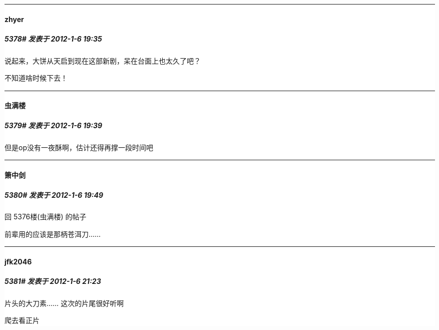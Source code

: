 

-----

####  zhyer  
##### 5378#       发表于 2012-1-6 19:35




说起来，大饼从天启到现在这部新剧，呆在台面上也太久了吧？

不知道啥时候下去！







-----

####  虫满楼  
##### 5379#       发表于 2012-1-6 19:39




但是op没有一夜酥啊，估计还得再撑一段时间吧







-----

####  箫中剑  
##### 5380#       发表于 2012-1-6 19:49

回 5376楼(虫满楼) 的帖子



前辈用的应该是那柄苍洱刀……







-----

####  jfk2046  
##### 5381#       发表于 2012-1-6 21:23




片头的大刀素……
这次的片尾很好听啊

爬去看正片




